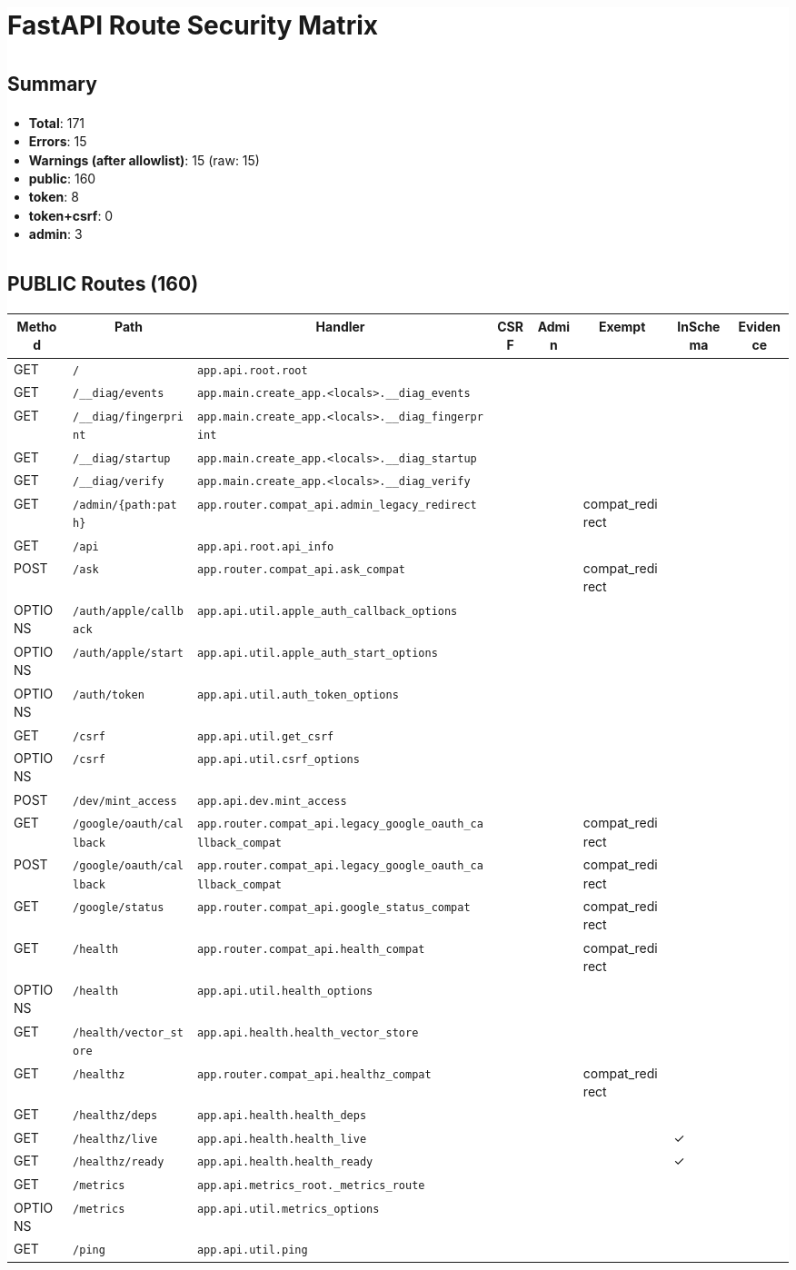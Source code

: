 # FastAPI Route Security Matrix

## Summary
- **Total**: 171
- **Errors**: 15
- **Warnings (after allowlist)**: 15 (raw: 15)
- **public**: 160
- **token**: 8
- **token+csrf**: 0
- **admin**: 3

## PUBLIC Routes (160)

| Method | Path | Handler | CSRF | Admin | Exempt | InSchema | Evidence |
|--------|------|---------|------|-------|--------|----------|----------|
| GET | `/` | `app.api.root.root` |  |  |  |  |  |
| GET | `/__diag/events` | `app.main.create_app.<locals>.__diag_events` |  |  |  |  |  |
| GET | `/__diag/fingerprint` | `app.main.create_app.<locals>.__diag_fingerprint` |  |  |  |  |  |
| GET | `/__diag/startup` | `app.main.create_app.<locals>.__diag_startup` |  |  |  |  |  |
| GET | `/__diag/verify` | `app.main.create_app.<locals>.__diag_verify` |  |  |  |  |  |
| GET | `/admin/{path:path}` | `app.router.compat_api.admin_legacy_redirect` |  |  | compat_redirect |  |  |
| GET | `/api` | `app.api.root.api_info` |  |  |  |  |  |
| POST | `/ask` | `app.router.compat_api.ask_compat` |  |  | compat_redirect |  |  |
| OPTIONS | `/auth/apple/callback` | `app.api.util.apple_auth_callback_options` |  |  |  |  |  |
| OPTIONS | `/auth/apple/start` | `app.api.util.apple_auth_start_options` |  |  |  |  |  |
| OPTIONS | `/auth/token` | `app.api.util.auth_token_options` |  |  |  |  |  |
| GET | `/csrf` | `app.api.util.get_csrf` |  |  |  |  |  |
| OPTIONS | `/csrf` | `app.api.util.csrf_options` |  |  |  |  |  |
| POST | `/dev/mint_access` | `app.api.dev.mint_access` |  |  |  |  |  |
| GET | `/google/oauth/callback` | `app.router.compat_api.legacy_google_oauth_callback_compat` |  |  | compat_redirect |  |  |
| POST | `/google/oauth/callback` | `app.router.compat_api.legacy_google_oauth_callback_compat` |  |  | compat_redirect |  |  |
| GET | `/google/status` | `app.router.compat_api.google_status_compat` |  |  | compat_redirect |  |  |
| GET | `/health` | `app.router.compat_api.health_compat` |  |  | compat_redirect |  |  |
| OPTIONS | `/health` | `app.api.util.health_options` |  |  |  |  |  |
| GET | `/health/vector_store` | `app.api.health.health_vector_store` |  |  |  |  |  |
| GET | `/healthz` | `app.router.compat_api.healthz_compat` |  |  | compat_redirect |  |  |
| GET | `/healthz/deps` | `app.api.health.health_deps` |  |  |  |  |  |
| GET | `/healthz/live` | `app.api.health.health_live` |  |  |  | ✓ |  |
| GET | `/healthz/ready` | `app.api.health.health_ready` |  |  |  | ✓ |  |
| GET | `/metrics` | `app.api.metrics_root._metrics_route` |  |  |  |  |  |
| OPTIONS | `/metrics` | `app.api.util.metrics_options` |  |  |  |  |  |
| GET | `/ping` | `app.api.util.ping` |  |  |  |  |  |